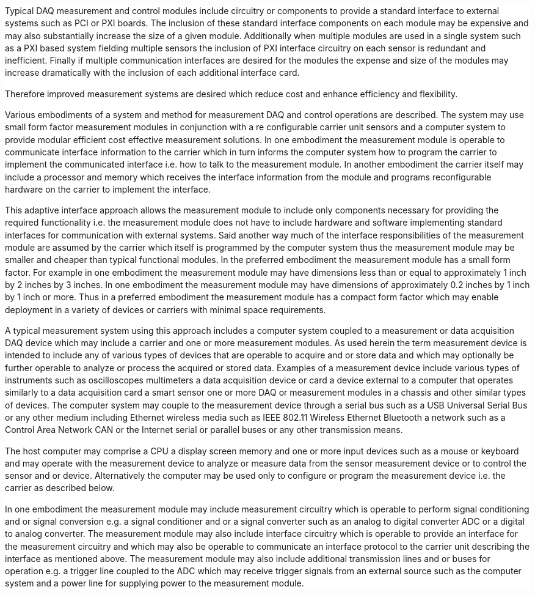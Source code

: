 Typical DAQ measurement and control modules include circuitry or components to provide a standard interface to external systems such as PCI or PXI boards. The inclusion of these standard interface components on each module may be expensive and may also substantially increase the size of a given module. Additionally when multiple modules are used in a single system such as a PXI based system fielding multiple sensors the inclusion of PXI interface circuitry on each sensor is redundant and inefficient. Finally if multiple communication interfaces are desired for the modules the expense and size of the modules may increase dramatically with the inclusion of each additional interface card.

Therefore improved measurement systems are desired which reduce cost and enhance efficiency and flexibility.

Various embodiments of a system and method for measurement DAQ and control operations are described. The system may use small form factor measurement modules in conjunction with a re configurable carrier unit sensors and a computer system to provide modular efficient cost effective measurement solutions. In one embodiment the measurement module is operable to communicate interface information to the carrier which in turn informs the computer system how to program the carrier to implement the communicated interface i.e. how to talk to the measurement module. In another embodiment the carrier itself may include a processor and memory which receives the interface information from the module and programs reconfigurable hardware on the carrier to implement the interface.

This adaptive interface approach allows the measurement module to include only components necessary for providing the required functionality i.e. the measurement module does not have to include hardware and software implementing standard interfaces for communication with external systems. Said another way much of the interface responsibilities of the measurement module are assumed by the carrier which itself is programmed by the computer system thus the measurement module may be smaller and cheaper than typical functional modules. In the preferred embodiment the measurement module has a small form factor. For example in one embodiment the measurement module may have dimensions less than or equal to approximately 1 inch by 2 inches by 3 inches. In one embodiment the measurement module may have dimensions of approximately 0.2 inches by 1 inch by 1 inch or more. Thus in a preferred embodiment the measurement module has a compact form factor which may enable deployment in a variety of devices or carriers with minimal space requirements.

A typical measurement system using this approach includes a computer system coupled to a measurement or data acquisition DAQ device which may include a carrier and one or more measurement modules. As used herein the term measurement device is intended to include any of various types of devices that are operable to acquire and or store data and which may optionally be further operable to analyze or process the acquired or stored data. Examples of a measurement device include various types of instruments such as oscilloscopes multimeters a data acquisition device or card a device external to a computer that operates similarly to a data acquisition card a smart sensor one or more DAQ or measurement modules in a chassis and other similar types of devices. The computer system may couple to the measurement device through a serial bus such as a USB Universal Serial Bus or any other medium including Ethernet wireless media such as IEEE 802.11 Wireless Ethernet Bluetooth a network such as a Control Area Network CAN or the Internet serial or parallel buses or any other transmission means.

The host computer may comprise a CPU a display screen memory and one or more input devices such as a mouse or keyboard and may operate with the measurement device to analyze or measure data from the sensor measurement device or to control the sensor and or device. Alternatively the computer may be used only to configure or program the measurement device i.e. the carrier as described below.

In one embodiment the measurement module may include measurement circuitry which is operable to perform signal conditioning and or signal conversion e.g. a signal conditioner and or a signal converter such as an analog to digital converter ADC or a digital to analog converter. The measurement module may also include interface circuitry which is operable to provide an interface for the measurement circuitry and which may also be operable to communicate an interface protocol to the carrier unit describing the interface as mentioned above. The measurement module may also include additional transmission lines and or buses for operation e.g. a trigger line coupled to the ADC which may receive trigger signals from an external source such as the computer system and a power line for supplying power to the measurement module.
